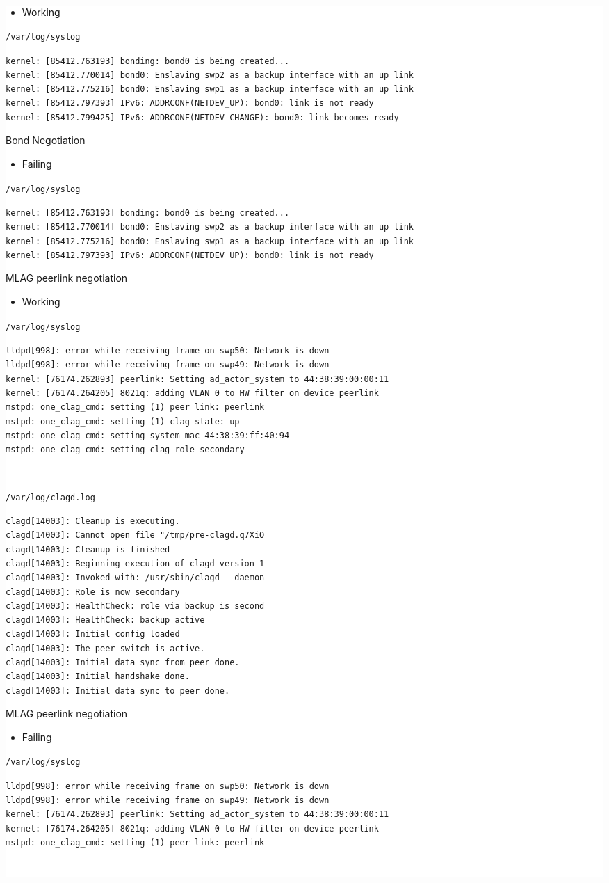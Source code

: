 <ul>
<li><p>Working</p></li>
</ul></td>
<td><pre><code>/var/log/syslog</code></pre></td>
<td><pre><code>kernel: [85412.763193] bonding: bond0 is being created...
kernel: [85412.770014] bond0: Enslaving swp2 as a backup interface with an up link
kernel: [85412.775216] bond0: Enslaving swp1 as a backup interface with an up link
kernel: [85412.797393] IPv6: ADDRCONF(NETDEV_UP): bond0: link is not ready
kernel: [85412.799425] IPv6: ADDRCONF(NETDEV_CHANGE): bond0: link becomes ready</code></pre></td>
</tr>
<tr class="even">
<td><p>Bond Negotiation</p>
<ul>
<li><p>Failing</p></li>
</ul></td>
<td><pre><code>/var/log/syslog</code></pre></td>
<td><pre><code>kernel: [85412.763193] bonding: bond0 is being created...
kernel: [85412.770014] bond0: Enslaving swp2 as a backup interface with an up link
kernel: [85412.775216] bond0: Enslaving swp1 as a backup interface with an up link
kernel: [85412.797393] IPv6: ADDRCONF(NETDEV_UP): bond0: link is not ready</code></pre></td>
</tr>
<tr class="odd">
<td><p>MLAG peerlink negotiation</p>
<ul>
<li><p>Working</p></li>
</ul></td>
<td><pre><code>/var/log/syslog</code></pre></td>
<td><pre><code>lldpd[998]: error while receiving frame on swp50: Network is down
lldpd[998]: error while receiving frame on swp49: Network is down
kernel: [76174.262893] peerlink: Setting ad_actor_system to 44:38:39:00:00:11
kernel: [76174.264205] 8021q: adding VLAN 0 to HW filter on device peerlink
mstpd: one_clag_cmd: setting (1) peer link: peerlink
mstpd: one_clag_cmd: setting (1) clag state: up
mstpd: one_clag_cmd: setting system-mac 44:38:39:ff:40:94
mstpd: one_clag_cmd: setting clag-role secondary</code></pre></td>
</tr>
<tr class="even">
<td><p> </p></td>
<td><pre><code>/var/log/clagd.log</code></pre></td>
<td><pre><code>clagd[14003]: Cleanup is executing.
clagd[14003]: Cannot open file &quot;/tmp/pre-clagd.q7XiO
clagd[14003]: Cleanup is finished
clagd[14003]: Beginning execution of clagd version 1
clagd[14003]: Invoked with: /usr/sbin/clagd --daemon
clagd[14003]: Role is now secondary
clagd[14003]: HealthCheck: role via backup is second
clagd[14003]: HealthCheck: backup active
clagd[14003]: Initial config loaded
clagd[14003]: The peer switch is active.
clagd[14003]: Initial data sync from peer done.
clagd[14003]: Initial handshake done.
clagd[14003]: Initial data sync to peer done.</code></pre></td>
</tr>
<tr class="odd">
<td><p>MLAG peerlink negotiation</p>
<ul>
<li><p>Failing</p></li>
</ul></td>
<td><pre><code>/var/log/syslog</code></pre></td>
<td><pre><code>lldpd[998]: error while receiving frame on swp50: Network is down
lldpd[998]: error while receiving frame on swp49: Network is down
kernel: [76174.262893] peerlink: Setting ad_actor_system to 44:38:39:00:00:11
kernel: [76174.264205] 8021q: adding VLAN 0 to HW filter on device peerlink
mstpd: one_clag_cmd: setting (1) peer link: peerlink
